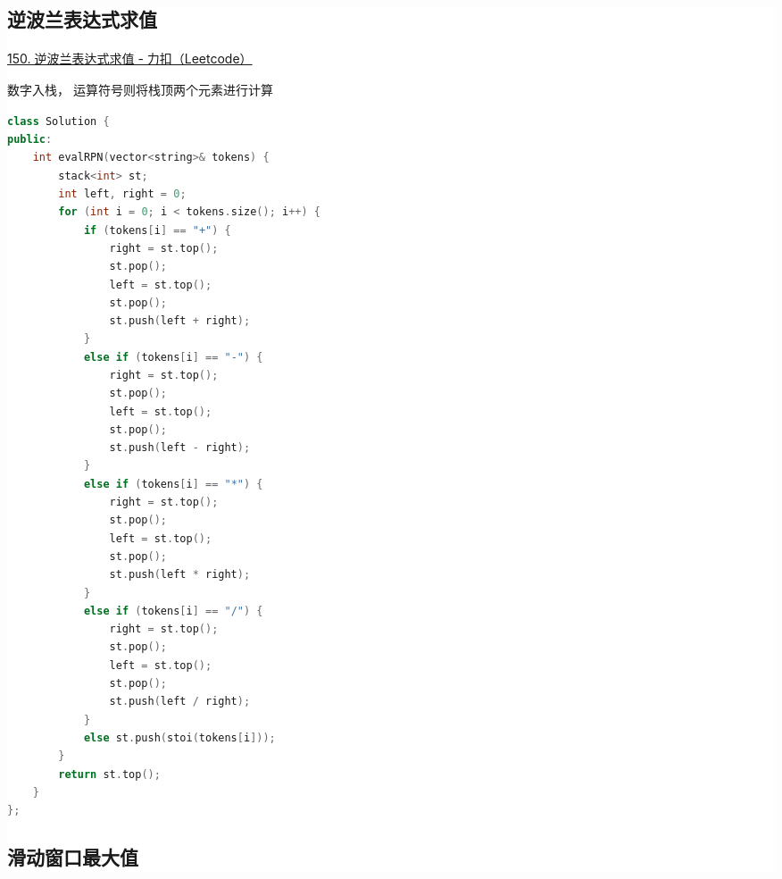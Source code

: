 ```c++
```

## 逆波兰表达式求值

[150. 逆波兰表达式求值 - 力扣（Leetcode）](https://leetcode.cn/problems/evaluate-reverse-polish-notation/)

数字入栈， 运算符号则将栈顶两个元素进行计算

```c++
class Solution {
public:
    int evalRPN(vector<string>& tokens) {
        stack<int> st;
        int left, right = 0;
        for (int i = 0; i < tokens.size(); i++) {
            if (tokens[i] == "+") {
                right = st.top();
                st.pop();
                left = st.top();
                st.pop();
                st.push(left + right);
            }
            else if (tokens[i] == "-") {
                right = st.top();
                st.pop();
                left = st.top();
                st.pop();
                st.push(left - right);
            }
            else if (tokens[i] == "*") {
                right = st.top();
                st.pop();
                left = st.top();
                st.pop();
                st.push(left * right);
            }
            else if (tokens[i] == "/") {
                right = st.top();
                st.pop();
                left = st.top();
                st.pop();
                st.push(left / right);
            }
            else st.push(stoi(tokens[i]));
        }
        return st.top();
    }
};
```

## 滑动窗口最大值
